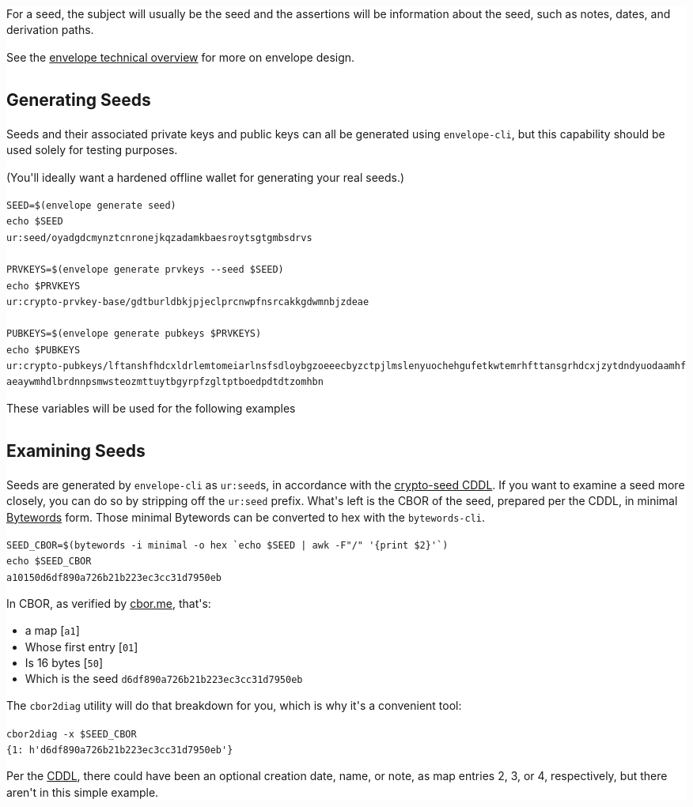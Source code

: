 For a seed, the subject will usually be the seed and the assertions will be information about the seed, such as notes, dates, and derivation paths.

See the [envelope technical overview](https://developer.blockchaincommons.com/envelope/tech/) for more on envelope design.

## Generating Seeds

Seeds and their associated private keys and public keys can all be generated using `envelope-cli`, but this capability should be used solely for testing purposes. 

(You'll ideally want a hardened offline wallet for generating your real seeds.)
```
SEED=$(envelope generate seed)
echo $SEED
ur:seed/oyadgdcmynztcnronejkqzadamkbaesroytsgtgmbsdrvs

PRVKEYS=$(envelope generate prvkeys --seed $SEED)
echo $PRVKEYS
ur:crypto-prvkey-base/gdtburldbkjpjeclprcnwpfnsrcakkgdwmnbjzdeae

PUBKEYS=$(envelope generate pubkeys $PRVKEYS)
echo $PUBKEYS
ur:crypto-pubkeys/lftanshfhdcxldrlemtomeiarlnsfsdloybgzoeeecbyzctpjlmslenyuochehgufetkwtemrhfttansgrhdcxjzytdndyuodaamhfaeaywmhdlbrdnnpsmwsteozmttuytbgyrpfzgltptboedpdtdtzomhbn
```
These variables will be used for the following examples

## Examining Seeds

Seeds are generated by `envelope-cli` as `ur:seed`s, in accordance with the [crypto-seed CDDL](https://github.com/BlockchainCommons/Research/blob/master/papers/bcr-2020-006-urtypes.md#cryptographic-seed-seed). If you want to examine a seed more closely, you can do so by stripping off the `ur:seed` prefix. What's left is the CBOR of the seed, prepared per the CDDL, in minimal [Bytewords](https://developer.blockchaincommons.com/bytewords/) form. Those minimal Bytewords can be converted to hex with the `bytewords-cli`.
```
SEED_CBOR=$(bytewords -i minimal -o hex `echo $SEED | awk -F"/" '{print $2}'`)
echo $SEED_CBOR
a10150d6df890a726b21b223ec3cc31d7950eb
```
In CBOR, as verified by [cbor.me](https://cbor.me/), that's:
* a map [`a1`]
* Whose first entry [`01`]
* Is 16 bytes [`50`]
* Which is the seed `d6df890a726b21b223ec3cc31d7950eb`

The `cbor2diag` utility will do that breakdown for you, which is why it's a convenient tool:
```
cbor2diag -x $SEED_CBOR
{1: h'd6df890a726b21b223ec3cc31d7950eb'}
```
Per the [CDDL](https://github.com/BlockchainCommons/Research/blob/master/papers/bcr-2020-006-urtypes.md#cryptographic-seed-seed), there could have been an optional creation date, name, or note, as map entries 2, 3, or 4, respectively, but there aren't in this simple example.
